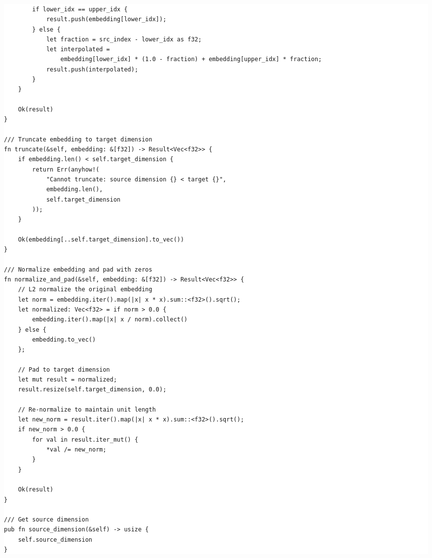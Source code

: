             if lower_idx == upper_idx {
                result.push(embedding[lower_idx]);
            } else {
                let fraction = src_index - lower_idx as f32;
                let interpolated =
                    embedding[lower_idx] * (1.0 - fraction) + embedding[upper_idx] * fraction;
                result.push(interpolated);
            }
        }

        Ok(result)
    }

    /// Truncate embedding to target dimension
    fn truncate(&self, embedding: &[f32]) -> Result<Vec<f32>> {
        if embedding.len() < self.target_dimension {
            return Err(anyhow!(
                "Cannot truncate: source dimension {} < target {}",
                embedding.len(),
                self.target_dimension
            ));
        }

        Ok(embedding[..self.target_dimension].to_vec())
    }

    /// Normalize embedding and pad with zeros
    fn normalize_and_pad(&self, embedding: &[f32]) -> Result<Vec<f32>> {
        // L2 normalize the original embedding
        let norm = embedding.iter().map(|x| x * x).sum::<f32>().sqrt();
        let normalized: Vec<f32> = if norm > 0.0 {
            embedding.iter().map(|x| x / norm).collect()
        } else {
            embedding.to_vec()
        };

        // Pad to target dimension
        let mut result = normalized;
        result.resize(self.target_dimension, 0.0);

        // Re-normalize to maintain unit length
        let new_norm = result.iter().map(|x| x * x).sum::<f32>().sqrt();
        if new_norm > 0.0 {
            for val in result.iter_mut() {
                *val /= new_norm;
            }
        }

        Ok(result)
    }

    /// Get source dimension
    pub fn source_dimension(&self) -> usize {
        self.source_dimension
    }
